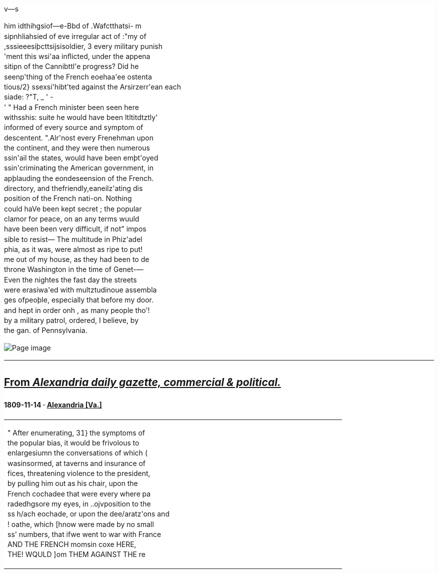v—s  
  
  
  
him idthihgsiof—e-Bbd of .Wafctthatsi- m­  
sipnhliahsied of eve irregular act of :&quot;my of­  
,sssieeesiþcttsijsisoldier, 3 every military punish­  
&#x27;ment this wsi&#x27;aa inﬂicted, under the appena­  
sitipn of the Cannibttl&#x27;e progress? Did he  
seenp&#x27;thing of the French eoehaa&#x27;ee ostenta­  
tious/2} ssexsi&#x27;hibt&#x27;ted against the Arsirzerr&#x27;ean each­  
siade: ?&quot;T, _ &#x27; -  
&#x27; &quot; Had a French minister been seen here  
withsshis: suite he would have been ltltitdtztly&#x27;  
informed of every source and symptom of  
descentent. &quot;.Alr&#x27;nost every Frenehman upon  
the continent, and they were then numerous  
ssin&#x27;ail the states, would have been emþt&#x27;oyed  
ssin&#x27;criminating the American government, in  
apþlauding the eondeseension of the French.  
directory, and thefriendly,eaneilz&#x27;ating dis­  
position of the French nati-on. Nothing  
could haVe been kept secret ; the popular  
clamor for peace, on an any terms wuuld­  
have been been very difficult, if not&quot; impos­  
sible to resist— The multitude in Phiz&#x27;adel­  
phia, as it was, were almost as ripe to put!  
me out of my house, as they had been to de­  
throne Washington in the time of Genet-—­  
Even the nightes the fast day the streets  
were erasiwa&#x27;ed with multztudinoue assembla­  
ges ofpeoþle, especially that before my door.  
and hept in order onh , as many people tho&#x27;!  
by a military patrol, ordered, I believe, by  
the gan. of Pennsylvania.
</td><td style="width: 50%; max-height: 75%; margin: auto; display: block;">
<img alt="Page image" src="https://tile.loc.gov/image-services/iiif/service:ndnp:vi:batch_vi_flyingsquirrels_ver03:data:sn84024013:00414216109:1809111401:0512/pct:28.204329543684786,5.121076233183857,48.268701656024504,91.38415545590433/!600,600/0/default.jpg"/>
</td>
</tr></table>

---

## [From _Alexandria daily gazette, commercial & political._](https://www.loc.gov/resource/sn84024013/1809-11-14/ed-1/?sp=2)

#### 1809-11-14 &middot; [Alexandria [Va.]](http://dbpedia.org/resource/Alexandria%2C_Virginia)

<table style="width: 100%;"><tr><td style="width: 50%">

  
&quot; After enumerating, 31} the symptoms of  
the popular bias, it would be frivolous to  
enlargesiumn the conversations of which (  
wasinsormed, at taverns and insurance of­  
fices, threatening violence to the president,  
by pulling him out as his chair, upon the  
French cochadee that were every where pa­  
radedhgsore my eyes, in ..ojvposition to the  
ss h/ach eochade, or upon the dee/aratz&#x27;ons and  
! oathe, which [hnow were made by no small  
ss&#x27; numbers, that ifwe went to war with France  
AND THE FRENCH momsin coxe HERE,  
THE! WQULD ]om THEM AGAlNST THE re­  